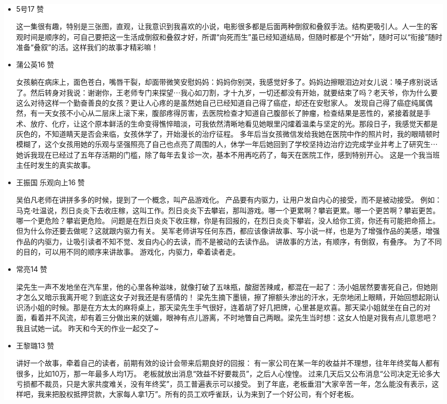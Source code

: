 
- 5号17 赞

    这一集很有趣，特别是三张图，直观，让我意识到我喜欢的小说，电影很多都是后面两种倒叙和叠叙手法。结构更吸引人。人一生的客观时间是顺序的，可自己要把这一生活成倒叙和叠叙才好，所谓“向死而生”虽已经知道结局，但随时都是个“开始”，随时可以“衔接”随时准备“叠叙”的活。这样我们的故事才精彩嘛！


- 蒲公英16 赞

    女孩躺在病床上，面色苍白，嘴唇干裂，却面带微笑安慰妈妈：妈妈你别哭，我感觉好多了。妈妈边擦眼泪边对女儿说：嗓子疼别说话了。然后转身对我说：谢谢你，王老师专门来探望⋯我心如刀割，才十九岁，一切还都没有开始，就要结束了吗？老天爷，你为什么要这么对待这样一个勤奋善良的女孩？更让人心疼的是虽然她自己已经知道自己得了癌症，却还在安慰家人。 发现自己得了癌症纯属偶然，有一天女孩不小心从二层床上滚下来，腹部疼得厉害，去医院检查才知道自己腹部长了肿瘤，检查结果是恶性的，紧接着就是手术、放疗、化疗，让这个原本鲜活的生命变得憔悴暗淡，可我依然清晰地看见她眼里闪㸌着温柔与坚定的光。那段日子，我感觉天都是灰色的，不知道睛天是否会来临，女孩休学了，开始漫长的治疗征程。 多年后当女孩微信发给我她在医院中作的照片时，我的眼晴顿时模糊了，这个女孩用她的乐观与坚强照亮了自己也点亮了周围的人，休学一年后她回到了学校坚持边治疗边完成学业并考上了研究生⋯她诉我现在已经过了五年存活期的门槛，除了每年去复诊一次，基本不用再吃药了，每天在医院工作，感到特别开心。 这是一个我当班主任时发生的真实故事。


- 王振国 乐观向上16 赞

    吴伯凡老师在讲拼多多的时候，提到了一个概念，叫产品游戏化。 产品要有内驱力，让用户发自内心的接受，而不是被动接受。 例如： 马克·吐温说，烈日炎炎下去收庄稼，这叫工作。烈日炎炎下去攀岩，那叫游戏。哪一个更累啊？攀岩更累。哪一个更苦啊？攀岩更苦。哪一个更危险？攀岩更危险。 问题是在烈日炎炎下收庄稼，你是有回报的，在烈日炎炎下攀岩，没人给你工资，你还有可能把命搭上。但为什么你还要去做呢？这就跟内驱力有关。 吴军老师讲写任何东西，都应该像讲故事、写小说一样，也是为了增强作品的美感，增强作品的内驱力，让吸引读者不知不觉、发自内心的去读，而不是被动的去读作品。 讲故事的方法，有顺序，有倒叙，有叠序。 为了不同的目的，可以用不同的顺序来讲故事。 游戏化，内驱力，牵着读者走。


- 常亮14 赞

    梁先生一声不发地坐在汽车里，他的心里各种滋味，就像打破了五味瓶，酸甜苦辣咸，都混在一起了：汤小姐居然要害死自己，但她刚才怎么又暗示我离开呢？到底这女子对我还是有感情的！ 梁先生摘下墨镜，擦了擦额头渗出的汗水，无奈地闭上眼睛，开始回想起刚认识汤小姐的时候。那是在方太太的麻将桌上，那天梁先生手气很好，连着胡了好几把牌，心里甚是欢喜。那天梁小姐就坐在自己的对面，看着并不风流，却有着三分做出来的妩媚，眼神有点儿游离，不时地瞥自己两眼。梁先生当时想：这女人怕是对我有点儿意思吧？我且试她一试。 昨天和今天的作业一起交了~


- 王黎璐13 赞

    讲好一个故事，牵着自己的读者，前期有效的设计会带来后期良好的回报： 有一家公司在某一年的收益并不理想，往年年终奖每人都有很多，比如10万，那一年最多人均1万。 老板就放出消息“效益不好要裁员”，之后人心惶惶。 过来几天后又公布消息“公司决定无论多大亏损都不裁员，只是大家共度难关，没有年终奖”，员工普遍表示可以接受。 到了年底，老板垂泪“大家辛苦一年，怎么能没有表示，这样吧，我来把股权抵押贷款，大家每人拿1万”。所有的员工欢呼雀跃，认为来到了一个好公司，有个好老板。
